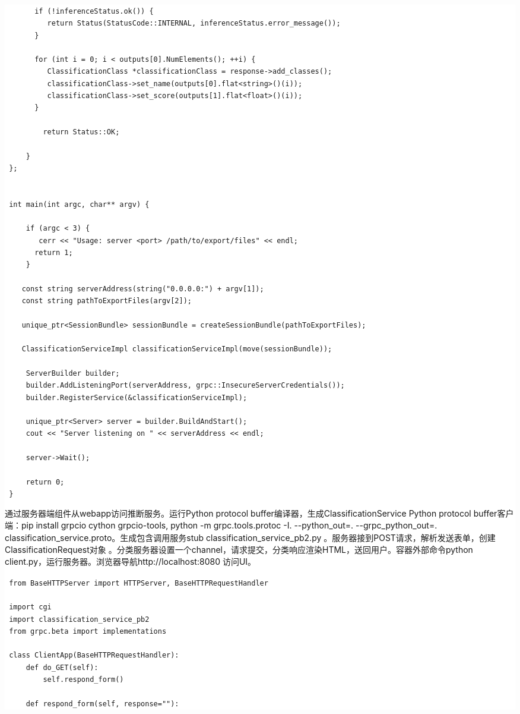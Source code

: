            if (!inferenceStatus.ok()) {
              return Status(StatusCode::INTERNAL, inferenceStatus.error_message());
           }

           for (int i = 0; i < outputs[0].NumElements(); ++i) {
              ClassificationClass *classificationClass = response->add_classes();
              classificationClass->set_name(outputs[0].flat<string>()(i));
              classificationClass->set_score(outputs[1].flat<float>()(i));
           }

             return Status::OK;

         }
     };


     int main(int argc, char** argv) {

         if (argc < 3) {
            cerr << "Usage: server <port> /path/to/export/files" << endl;
           return 1;
         }

        const string serverAddress(string("0.0.0.0:") + argv[1]);
        const string pathToExportFiles(argv[2]);

        unique_ptr<SessionBundle> sessionBundle = createSessionBundle(pathToExportFiles);

        ClassificationServiceImpl classificationServiceImpl(move(sessionBundle));

         ServerBuilder builder;
         builder.AddListeningPort(serverAddress, grpc::InsecureServerCredentials());
         builder.RegisterService(&classificationServiceImpl);

         unique_ptr<Server> server = builder.BuildAndStart();
         cout << "Server listening on " << serverAddress << endl;

         server->Wait();

         return 0;
     }

通过服务器端组件从webapp访问推断服务。运行Python protocol buffer编译器，生成ClassificationService Python protocol buffer客户端：pip install grpcio cython grpcio-tools, python -m grpc.tools.protoc -I. --python_out=. --grpc_python_out=. classification_service.proto。生成包含调用服务stub classification_service_pb2.py 。服务器接到POST请求，解析发送表单，创建ClassificationRequest对象 。分类服务器设置一个channel，请求提交，分类响应渲染HTML，送回用户。容器外部命令python client.py，运行服务器。浏览器导航http://localhost:8080 访问UI。

     from BaseHTTPServer import HTTPServer, BaseHTTPRequestHandler

     import cgi
     import classification_service_pb2
     from grpc.beta import implementations

     class ClientApp(BaseHTTPRequestHandler):
         def do_GET(self):
             self.respond_form()

         def respond_form(self, response=""):
